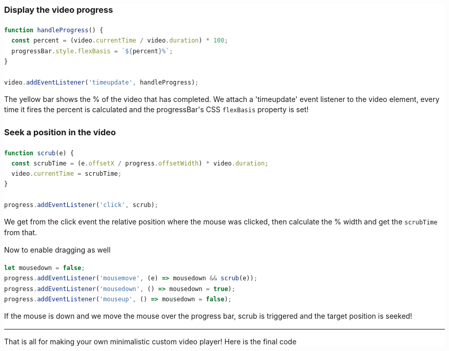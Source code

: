 
### Display the video progress

```js
function handleProgress() {
  const percent = (video.currentTime / video.duration) * 100;
  progressBar.style.flexBasis = `${percent}%`;
}

video.addEventListener('timeupdate', handleProgress);
```

The yellow bar shows the % of the video that has completed. We attach a 'timeupdate' event listener to the video element, every time it fires the percent is calculated and the progressBar's CSS `flexBasis` property is set!


### Seek a position in the video

```js
function scrub(e) {
  const scrubTime = (e.offsetX / progress.offsetWidth) * video.duration;
  video.currentTime = scrubTime;
}

progress.addEventListener('click', scrub);
```

We get from the click event the relative position where the mouse was clicked, then calculate the % width and get the `scrubTime` from that. 

Now to enable dragging as well

```js
let mousedown = false;
progress.addEventListener('mousemove', (e) => mousedown && scrub(e));
progress.addEventListener('mousedown', () => mousedown = true);
progress.addEventListener('mouseup', () => mousedown = false);
```

If the mouse is down and we move the mouse over the progress bar, scrub is triggered and the target position is seeked!


-----


That is all for making your own minimalistic custom video player! Here is the final code

<iframe height='473' scrolling='no' title='JS30-11-video-player-a' src='//codepen.io/deepakkarki/embed/gKeKLg/?height=373&theme-id=dark&default-tab=js,result&embed-version=2' frameborder='no' allowtransparency='true' allowfullscreen='true' style='width: 100%;'>See the Pen <a href='https://codepen.io/deepakkarki/pen/gKeKLg/'>JS30-11-video-player-a</a> by Deepak Karki (<a href='https://codepen.io/deepakkarki'>@deepakkarki</a>) on <a href='https://codepen.io'>CodePen</a>.
</iframe>